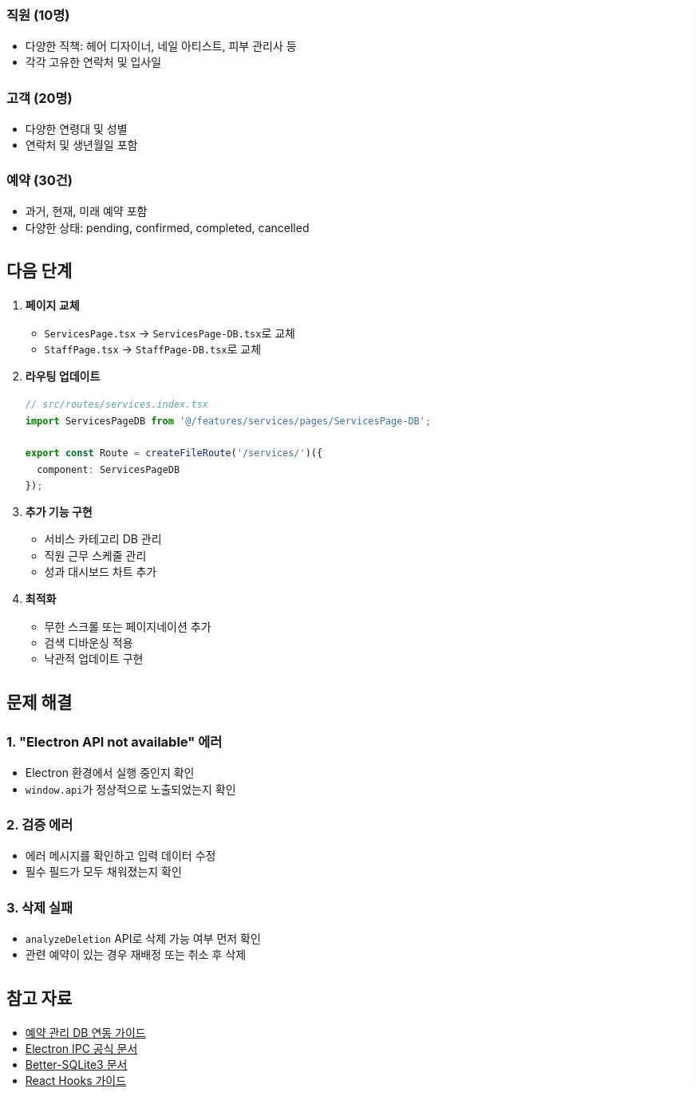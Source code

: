 ### 직원 (10명)
- 다양한 직책: 헤어 디자이너, 네일 아티스트, 피부 관리사 등
- 각각 고유한 연락처 및 입사일

### 고객 (20명)
- 다양한 연령대 및 성별
- 연락처 및 생년월일 포함

### 예약 (30건)
- 과거, 현재, 미래 예약 포함
- 다양한 상태: pending, confirmed, completed, cancelled

## 다음 단계

1. **페이지 교체**
   - `ServicesPage.tsx` → `ServicesPage-DB.tsx`로 교체
   - `StaffPage.tsx` → `StaffPage-DB.tsx`로 교체

2. **라우팅 업데이트**
   ```typescript
   // src/routes/services.index.tsx
   import ServicesPageDB from '@/features/services/pages/ServicesPage-DB';

   export const Route = createFileRoute('/services/')({
     component: ServicesPageDB
   });
   ```

3. **추가 기능 구현**
   - 서비스 카테고리 DB 관리
   - 직원 근무 스케줄 관리
   - 성과 대시보드 차트 추가

4. **최적화**
   - 무한 스크롤 또는 페이지네이션 추가
   - 검색 디바운싱 적용
   - 낙관적 업데이트 구현

## 문제 해결

### 1. "Electron API not available" 에러
- Electron 환경에서 실행 중인지 확인
- `window.api`가 정상적으로 노출되었는지 확인

### 2. 검증 에러
- 에러 메시지를 확인하고 입력 데이터 수정
- 필수 필드가 모두 채워졌는지 확인

### 3. 삭제 실패
- `analyzeDeletion` API로 삭제 가능 여부 먼저 확인
- 관련 예약이 있는 경우 재배정 또는 취소 후 삭제

## 참고 자료

- [예약 관리 DB 연동 가이드](./RESERVATION_DB_INTEGRATION.md)
- [Electron IPC 공식 문서](https://www.electronjs.org/docs/latest/api/ipc-main)
- [Better-SQLite3 문서](https://github.com/WiseLibs/better-sqlite3/blob/master/docs/api.md)
- [React Hooks 가이드](https://react.dev/reference/react)
